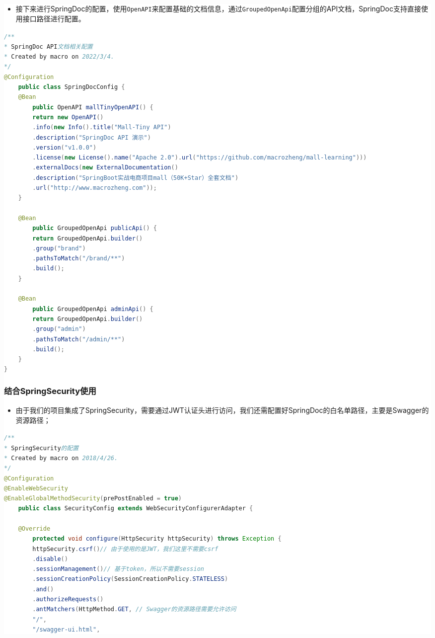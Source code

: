 *   接下来进行SpringDoc的配置，使用`OpenAPI`来配置基础的文档信息，通过`GroupedOpenApi`配置分组的API文档，SpringDoc支持直接使用接口路径进行配置。

```java
/**
* SpringDoc API文档相关配置
* Created by macro on 2022/3/4.
*/
@Configuration
    public class SpringDocConfig {
    @Bean
        public OpenAPI mallTinyOpenAPI() {
        return new OpenAPI()
        .info(new Info().title("Mall-Tiny API")
        .description("SpringDoc API 演示")
        .version("v1.0.0")
        .license(new License().name("Apache 2.0").url("https://github.com/macrozheng/mall-learning")))
        .externalDocs(new ExternalDocumentation()
        .description("SpringBoot实战电商项目mall（50K+Star）全套文档")
        .url("http://www.macrozheng.com"));
    }
    
    @Bean
        public GroupedOpenApi publicApi() {
        return GroupedOpenApi.builder()
        .group("brand")
        .pathsToMatch("/brand/**")
        .build();
    }
    
    @Bean
        public GroupedOpenApi adminApi() {
        return GroupedOpenApi.builder()
        .group("admin")
        .pathsToMatch("/admin/**")
        .build();
    }
}
```

### 结合SpringSecurity使用

*   由于我们的项目集成了SpringSecurity，需要通过JWT认证头进行访问，我们还需配置好SpringDoc的白名单路径，主要是Swagger的资源路径；

```java
/**
* SpringSecurity的配置
* Created by macro on 2018/4/26.
*/
@Configuration
@EnableWebSecurity
@EnableGlobalMethodSecurity(prePostEnabled = true)
    public class SecurityConfig extends WebSecurityConfigurerAdapter {
    
    @Override
        protected void configure(HttpSecurity httpSecurity) throws Exception {
        httpSecurity.csrf()// 由于使用的是JWT，我们这里不需要csrf
        .disable()
        .sessionManagement()// 基于token，所以不需要session
        .sessionCreationPolicy(SessionCreationPolicy.STATELESS)
        .and()
        .authorizeRequests()
        .antMatchers(HttpMethod.GET, // Swagger的资源路径需要允许访问
        "/",
        "/swagger-ui.html",
```